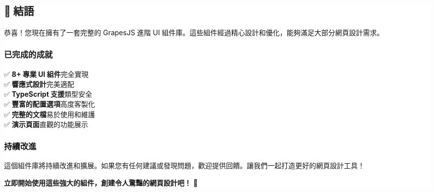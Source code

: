 ## 🎉 結語

恭喜！您現在擁有了一套完整的 GrapesJS 進階 UI 組件庫。這些組件經過精心設計和優化，能夠滿足大部分網頁設計需求。

### 已完成的成就

✅ **8+ 專業 UI 組件**完全實現  
✅ **響應式設計**完美適配  
✅ **TypeScript 支援**類型安全  
✅ **豐富的配置選項**高度客製化  
✅ **完整的文檔**易於使用和維護  
✅ **演示頁面**直觀的功能展示  

### 持續改進

這個組件庫將持續改進和擴展。如果您有任何建議或發現問題，歡迎提供回饋。讓我們一起打造更好的網頁設計工具！

**立即開始使用這些強大的組件，創建令人驚豔的網頁設計吧！** 🚀